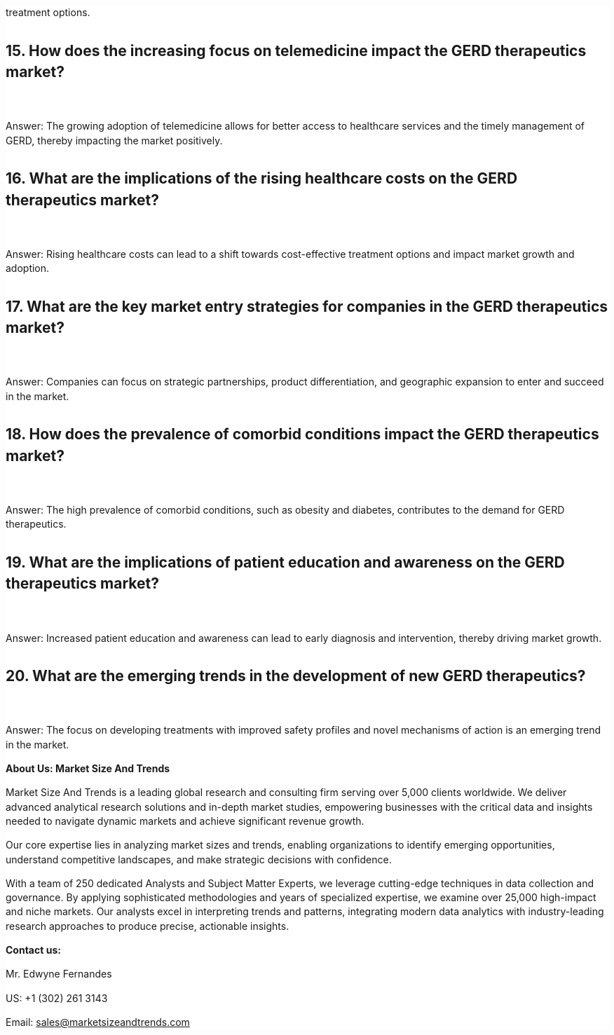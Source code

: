 treatment options.</p><h2>15. How does the increasing focus on telemedicine impact the GERD therapeutics market?</h2><p>&nbsp;</p><p>Answer: The growing adoption of telemedicine allows for better access to healthcare services and the timely management of GERD, thereby impacting the market positively.</p><h2>16. What are the implications of the rising healthcare costs on the GERD therapeutics market?</h2><p>&nbsp;</p><p>Answer: Rising healthcare costs can lead to a shift towards cost-effective treatment options and impact market growth and adoption.</p><h2>17. What are the key market entry strategies for companies in the GERD therapeutics market?</h2><p>&nbsp;</p><p>Answer: Companies can focus on strategic partnerships, product differentiation, and geographic expansion to enter and succeed in the market.</p><h2>18. How does the prevalence of comorbid conditions impact the GERD therapeutics market?</h2><p>&nbsp;</p><p>Answer: The high prevalence of comorbid conditions, such as obesity and diabetes, contributes to the demand for GERD therapeutics.</p><h2>19. What are the implications of patient education and awareness on the GERD therapeutics market?</h2><p>&nbsp;</p><p>Answer: Increased patient education and awareness can lead to early diagnosis and intervention, thereby driving market growth.</p><h2>20. What are the emerging trends in the development of new GERD therapeutics?</h2><p>&nbsp;</p><p>Answer: The focus on developing treatments with improved safety profiles and novel mechanisms of action is an emerging trend in the market.</p></body></html></p><p><strong>About Us:&nbsp;Market Size And Trends</strong></p><p>Market Size And Trends&nbsp;is a leading global research and consulting firm serving over 5,000 clients worldwide. We deliver advanced analytical research solutions and in-depth market studies, empowering businesses with the critical data and insights needed to navigate dynamic markets and achieve significant revenue growth.</p><p>Our core expertise lies in analyzing market sizes and trends, enabling organizations to identify emerging opportunities, understand competitive landscapes, and make strategic decisions with confidence.</p><p>With a team of 250 dedicated Analysts and Subject Matter Experts, we leverage cutting-edge techniques in data collection and governance. By applying sophisticated methodologies and years of specialized expertise, we examine over 25,000 high-impact and niche markets. Our analysts excel in interpreting trends and patterns, integrating modern data analytics with industry-leading research approaches to produce precise, actionable insights.</p><p><strong>Contact us:</strong></p><p>Mr. Edwyne Fernandes</p><p>US: +1 (302) 261 3143</p><p>Email: <a href="mailto:sales@marketsizeandtrends.com">sales@marketsizeandtrends.com</a>&nbsp;</p>
